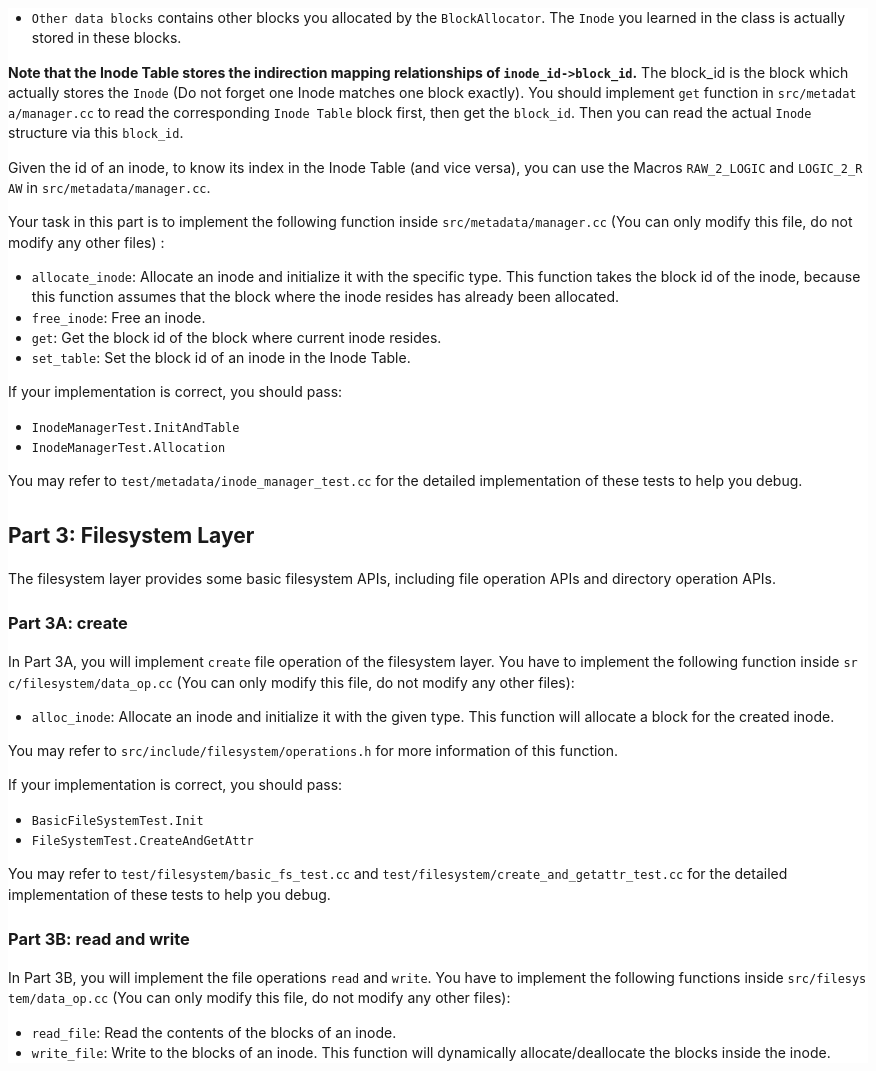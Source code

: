 - `Other data blocks` contains other blocks you allocated by the `BlockAllocator`. The `Inode` you learned in the class is actually stored in these blocks.

**Note that the Inode Table stores the indirection mapping relationships of `inode_id->block_id`.** The block_id is the block which actually stores the `Inode` (Do not forget one Inode matches one block exactly).
You should implement `get` function in `src/metadata/manager.cc` to read the corresponding `Inode Table` block first, then get the `block_id`. Then you can read the actual `Inode` structure via this `block_id`.

Given the id of an inode, to know its index in the Inode Table (and vice versa), you can use the Macros `RAW_2_LOGIC` and `LOGIC_2_RAW` in `src/metadata/manager.cc`. 



Your task in this part is to implement the following function inside `src/metadata/manager.cc` (You can only modify this file, do not modify any other files) :
- `allocate_inode`: Allocate an inode and initialize it with the specific type. This function takes the block id of the inode, because this function assumes that the block where the inode resides has already been allocated.
- `free_inode`: Free an inode.
- `get`: Get the block id of the block where current inode resides.
- `set_table`: Set the block id of an inode in the Inode Table.

If your implementation is correct, you should pass:
- `InodeManagerTest.InitAndTable`
- `InodeManagerTest.Allocation`

You may refer to `test/metadata/inode_manager_test.cc` for the detailed implementation of these tests to help you debug.

## Part 3: Filesystem Layer

The filesystem layer provides some basic filesystem APIs, including file operation APIs and directory operation APIs.

### Part 3A: create

In Part 3A, you will implement `create` file operation of the filesystem layer. You have to implement the following function inside `src/filesystem/data_op.cc` (You can only modify this file, do not modify any other files):
- `alloc_inode`: Allocate an inode and initialize it with the given type. This function will allocate a block for the created inode.

You may refer to `src/include/filesystem/operations.h` for more information of this function.

If your implementation is correct, you should pass:
- `BasicFileSystemTest.Init`
- `FileSystemTest.CreateAndGetAttr`

You may refer to `test/filesystem/basic_fs_test.cc` and `test/filesystem/create_and_getattr_test.cc` for the detailed implementation of these tests to help you debug.

### Part 3B: read and write

In Part 3B, you will implement the file operations `read` and `write`. You have to implement the following functions inside `src/filesystem/data_op.cc` (You can only modify this file, do not modify any other files):
- `read_file`: Read the contents of the blocks of an inode.
- `write_file`: Write to the blocks of an inode. This function will dynamically allocate/deallocate the blocks inside the inode.
